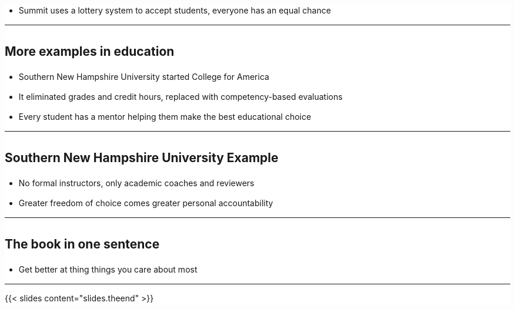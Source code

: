 - Summit uses a lottery system to accept students, everyone has an equal chance

--- 

## More examples in education 

- Southern New Hampshire University started College for America 

- It eliminated grades and credit hours, replaced with competency-based evaluations

- Every student has a mentor helping them make the best educational choice

--- 

## Southern New Hampshire University Example 

- No formal instructors, only academic coaches and reviewers

- Greater freedom of choice comes greater personal accountability

--- 

## The book in one sentence

- Get better at thing things you care about most 

---

{{< slides content="slides.theend" >}}

  